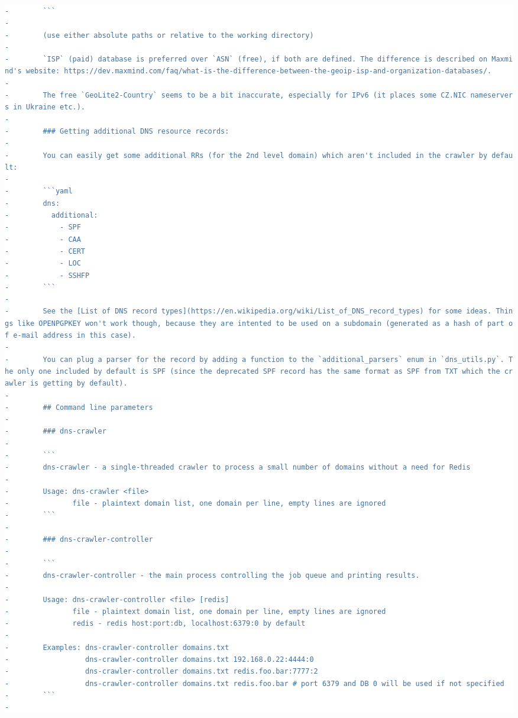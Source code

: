 ```diff
-        ```
-        
-        (use either absolute paths or relative to the working directory)
-        
-        `ISP` (paid) database is preferred over `ASN` (free), if both are defined. The difference is described on Maxmind's website: https://dev.maxmind.com/faq/what-is-the-difference-between-the-geoip-isp-and-organization-databases/.
-        
-        The free `GeoLite2-Country` seems to be a bit inaccurate, especially for IPv6 (it places some CZ.NIC nameservers in Ukraine etc.).
-        
-        ### Getting additional DNS resource records:
-        
-        You can easily get some additional RRs (for the 2nd level domain) which aren't included in the crawler by default:
-        
-        ```yaml
-        dns:
-          additional:
-            - SPF
-            - CAA
-            - CERT
-            - LOC
-            - SSHFP
-        ```
-        
-        See the [List of DNS record types](https://en.wikipedia.org/wiki/List_of_DNS_record_types) for some ideas. Things like OPENPGPKEY won't work though, because they are intented to be used on a subdomain (generated as a hash of part of e-mail address in this case).
-        
-        You can plug a parser for the record by adding a function to the `additional_parsers` enum in `dns_utils.py`. The only one included by default is SPF (since the deprecated SPF record has the same format as SPF from TXT which the crawler is getting by default).
-        
-        ## Command line parameters
-        
-        ### dns-crawler
-        
-        ```
-        dns-crawler - a single-threaded crawler to process a small number of domains without a need for Redis
-        
-        Usage: dns-crawler <file>
-               file - plaintext domain list, one domain per line, empty lines are ignored
-        ```
-        
-        ### dns-crawler-controller
-        
-        ```
-        dns-crawler-controller - the main process controlling the job queue and printing results.
-        
-        Usage: dns-crawler-controller <file> [redis]
-               file - plaintext domain list, one domain per line, empty lines are ignored
-               redis - redis host:port:db, localhost:6379:0 by default
-        
-        Examples: dns-crawler-controller domains.txt
-                  dns-crawler-controller domains.txt 192.168.0.22:4444:0
-                  dns-crawler-controller domains.txt redis.foo.bar:7777:2
-                  dns-crawler-controller domains.txt redis.foo.bar # port 6379 and DB 0 will be used if not specified
-        ```
-        
```